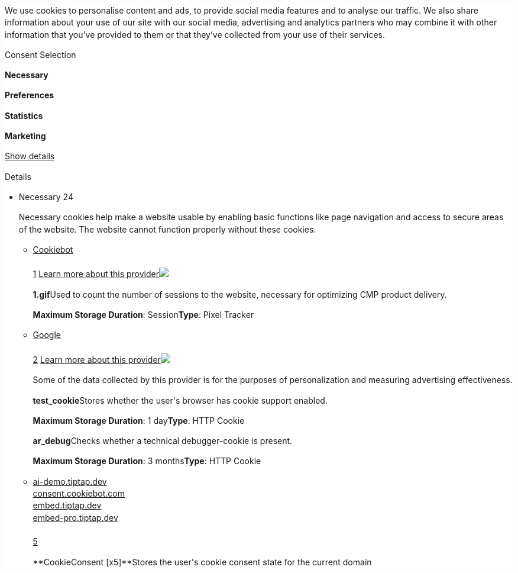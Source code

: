 We use cookies to personalise content and ads, to provide social media features and to analyse our traffic. We also share information about your use of our site with our social media, advertising and analytics partners who may combine it with other information that you’ve provided to them or that they’ve collected from your use of their services.

Consent Selection

**Necessary**

**Preferences**

**Statistics**

**Marketing**

[Show details](https://tiptap.dev/docs/editor/extensions/functionality/collaboration-cursor#)

Details

*   Necessary 24
    
    Necessary cookies help make a website usable by enabling basic functions like page navigation and access to secure areas of the website. The website cannot function properly without these cookies.
    
    *   [Cookiebot\
        \
        1](https://tiptap.dev/docs/editor/extensions/functionality/collaboration-cursor#)
        [Learn more about this provider![](<Base64-Image-Removed>)](https://www.cookiebot.com/goto/privacy-policy/ "Cookiebot's privacy policy")
        
        **1.gif**Used to count the number of sessions to the website, necessary for optimizing CMP product delivery.
        
        **Maximum Storage Duration**: Session**Type**: Pixel Tracker
        
    *   [Google\
        \
        2](https://tiptap.dev/docs/editor/extensions/functionality/collaboration-cursor#)
        [Learn more about this provider![](<Base64-Image-Removed>)](https://business.safety.google/privacy/ "Google's privacy policy")
        
        Some of the data collected by this provider is for the purposes of personalization and measuring advertising effectiveness.
        
        **test\_cookie**Stores whether the user's browser has cookie support enabled.
        
        **Maximum Storage Duration**: 1 day**Type**: HTTP Cookie
        
        **ar\_debug**Checks whether a technical debugger-cookie is present.
        
        **Maximum Storage Duration**: 3 months**Type**: HTTP Cookie
        
    *   [ai-demo.tiptap.dev  \
        consent.cookiebot.com  \
        embed.tiptap.dev  \
        embed-pro.tiptap.dev  \
        \
        5](https://tiptap.dev/docs/editor/extensions/functionality/collaboration-cursor#)
        
        **CookieConsent \[x5\]**Stores the user's cookie consent state for the current domain
        